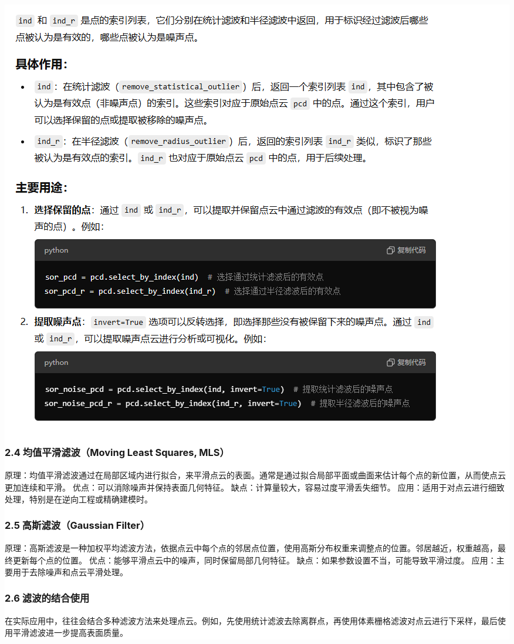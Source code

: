 ![alt text](image-8.png)


### 2.4 均值平滑滤波（Moving Least Squares, MLS）
原理：均值平滑滤波通过在局部区域内进行拟合，来平滑点云的表面。通常是通过拟合局部平面或曲面来估计每个点的新位置，从而使点云更加连续和平滑。
优点：可以消除噪声并保持表面几何特征。
缺点：计算量较大，容易过度平滑丢失细节。
应用：适用于对点云进行细致处理，特别是在逆向工程或精确建模时。
### 2.5 高斯滤波（Gaussian Filter）
原理：高斯滤波是一种加权平均滤波方法，依据点云中每个点的邻居点位置，使用高斯分布权重来调整点的位置。邻居越近，权重越高，最终更新每个点的位置。
优点：能够平滑点云中的噪声，同时保留局部几何特征。
缺点：如果参数设置不当，可能导致平滑过度。
应用：主要用于去除噪声和点云平滑处理。
### 2.6 滤波的结合使用
在实际应用中，往往会结合多种滤波方法来处理点云。例如，先使用统计滤波去除离群点，再使用体素栅格滤波对点云进行下采样，最后使用平滑滤波进一步提高表面质量。
